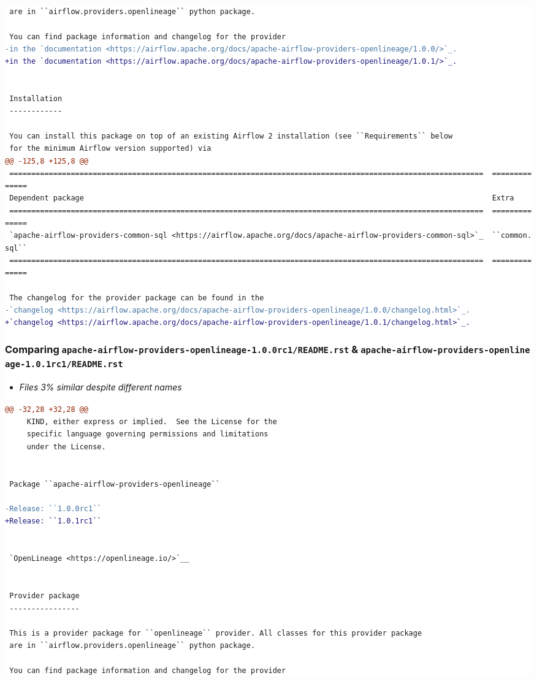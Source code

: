 ```diff
 are in ``airflow.providers.openlineage`` python package.
 
 You can find package information and changelog for the provider
-in the `documentation <https://airflow.apache.org/docs/apache-airflow-providers-openlineage/1.0.0/>`_.
+in the `documentation <https://airflow.apache.org/docs/apache-airflow-providers-openlineage/1.0.1/>`_.
 
 
 Installation
 ------------
 
 You can install this package on top of an existing Airflow 2 installation (see ``Requirements`` below
 for the minimum Airflow version supported) via
@@ -125,8 +125,8 @@
 ============================================================================================================  ==============
 Dependent package                                                                                             Extra
 ============================================================================================================  ==============
 `apache-airflow-providers-common-sql <https://airflow.apache.org/docs/apache-airflow-providers-common-sql>`_  ``common.sql``
 ============================================================================================================  ==============
 
 The changelog for the provider package can be found in the
-`changelog <https://airflow.apache.org/docs/apache-airflow-providers-openlineage/1.0.0/changelog.html>`_.
+`changelog <https://airflow.apache.org/docs/apache-airflow-providers-openlineage/1.0.1/changelog.html>`_.
```

### Comparing `apache-airflow-providers-openlineage-1.0.0rc1/README.rst` & `apache-airflow-providers-openlineage-1.0.1rc1/README.rst`

 * *Files 3% similar despite different names*

```diff
@@ -32,28 +32,28 @@
     KIND, either express or implied.  See the License for the
     specific language governing permissions and limitations
     under the License.
 
 
 Package ``apache-airflow-providers-openlineage``
 
-Release: ``1.0.0rc1``
+Release: ``1.0.1rc1``
 
 
 `OpenLineage <https://openlineage.io/>`__
 
 
 Provider package
 ----------------
 
 This is a provider package for ``openlineage`` provider. All classes for this provider package
 are in ``airflow.providers.openlineage`` python package.
 
 You can find package information and changelog for the provider
```